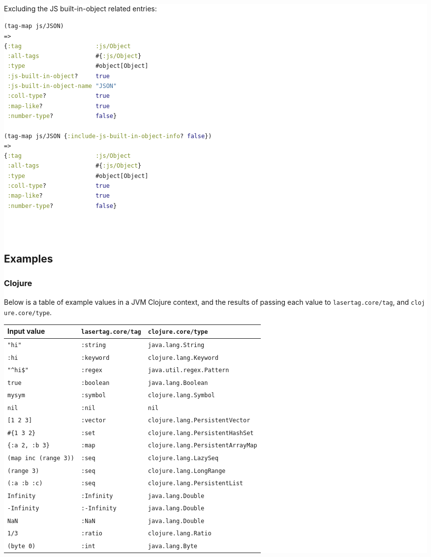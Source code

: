 Excluding the JS built-in-object related entries:

```clojure
(tag-map js/JSON)
=>
{:tag                     :js/Object
 :all-tags                #{:js/Object}
 :type                    #object[Object]
 :js-built-in-object?     true
 :js-built-in-object-name "JSON"
 :coll-type?              true
 :map-like?               true
 :number-type?            false}

(tag-map js/JSON {:include-js-built-in-object-info? false})
=>
{:tag                     :js/Object
 :all-tags                #{:js/Object}
 :type                    #object[Object]
 :coll-type?              true
 :map-like?               true
 :number-type?            false}
```
<br>
<br>

## Examples 

### Clojure
Below is a table of example values in a JVM Clojure context, and the results of passing each value to `lasertag.core/tag`, and `clojure.core/type`.

| Input value                     | `lasertag.core/tag`       | `clojure.core/type`               |
| :---                            | :---                    | :---                              |
| `"hi"`                          | `:string`               | `java.lang.String`                |
| `:hi`                           | `:keyword`              | `clojure.lang.Keyword`            |
| `"^hi$"`                        | `:regex`                | `java.util.regex.Pattern`         |
| `true`                          | `:boolean`              | `java.lang.Boolean`               |
| `mysym`                         | `:symbol`               | `clojure.lang.Symbol`             |
| `nil`                           | `:nil`                  | `nil`                             |
| `[1 2 3]`                       | `:vector`               | `clojure.lang.PersistentVector`   |
| `#{1 3 2}`                      | `:set`                  | `clojure.lang.PersistentHashSet`  |
| `{:a 2, :b 3}`                  | `:map`                  | `clojure.lang.PersistentArrayMap` |
| `(map inc (range 3))`           | `:seq`                  | `clojure.lang.LazySeq`            |
| `(range 3)`                     | `:seq`                  | `clojure.lang.LongRange`          |
| `(:a :b :c)`                    | `:seq`                  | `clojure.lang.PersistentList`     |
|                      `Infinity` |             `:Infinity` |      `java.lang.Double`           |
|                     `-Infinity` |            `:-Infinity` |      `java.lang.Double`           |
|                           `NaN` |                  `:NaN` |      `java.lang.Double`           |
|                           `1/3` |                `:ratio` |    `clojure.lang.Ratio`           |
|                      `(byte 0)` |                  `:int` |        `java.lang.Byte`           |